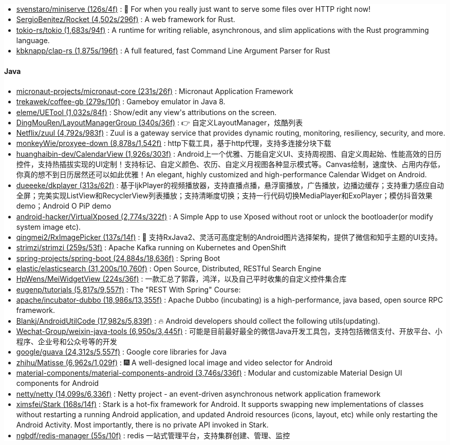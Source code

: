 * [svenstaro/miniserve (126s/4f)](https://github.com/svenstaro/miniserve) : 🌟 For when you really just want to serve some files over HTTP right now!
* [SergioBenitez/Rocket (4,502s/296f)](https://github.com/SergioBenitez/Rocket) : A web framework for Rust.
* [tokio-rs/tokio (1,683s/94f)](https://github.com/tokio-rs/tokio) : A runtime for writing reliable, asynchronous, and slim applications with the Rust programming language.
* [kbknapp/clap-rs (1,875s/196f)](https://github.com/kbknapp/clap-rs) : A full featured, fast Command Line Argument Parser for Rust

#### Java
* [micronaut-projects/micronaut-core (231s/26f)](https://github.com/micronaut-projects/micronaut-core) : Micronaut Application Framework
* [trekawek/coffee-gb (279s/10f)](https://github.com/trekawek/coffee-gb) : Gameboy emulator in Java 8.
* [eleme/UETool (1,032s/84f)](https://github.com/eleme/UETool) : Show/edit any view's attributions on the screen.
* [DingMouRen/LayoutManagerGroup (340s/36f)](https://github.com/DingMouRen/LayoutManagerGroup) : 👉 自定义LayoutManager，炫酷列表
* [Netflix/zuul (4,792s/983f)](https://github.com/Netflix/zuul) : Zuul is a gateway service that provides dynamic routing, monitoring, resiliency, security, and more.
* [monkeyWie/proxyee-down (8,878s/1,542f)](https://github.com/monkeyWie/proxyee-down) : http下载工具，基于http代理，支持多连接分块下载
* [huanghaibin-dev/CalendarView (1,926s/303f)](https://github.com/huanghaibin-dev/CalendarView) : Android上一个优雅、万能自定义UI、支持周视图、自定义周起始、性能高效的日历控件，支持热插拔实现的UI定制！支持标记、自定义颜色、农历、自定义月视图各种显示模式等。Canvas绘制，速度快、占用内存低，你真的想不到日历居然还可以如此优雅！An elegant, highly customized and high-performance Calendar Widget on Android.
* [dueeeke/dkplayer (313s/62f)](https://github.com/dueeeke/dkplayer) : 基于IjkPlayer的视频播放器，支持直播点播，悬浮窗播放，广告播放，边播边缓存；支持重力感应自动全屏；完美实现ListView和RecyclerView列表播放；支持清晰度切换；支持一行代码切换MediaPlayer和ExoPlayer；模仿抖音效果demo；Android O PiP demo
* [android-hacker/VirtualXposed (2,774s/322f)](https://github.com/android-hacker/VirtualXposed) : A Simple App to use Xposed without root or unlock the bootloader(or modify system image etc).
* [qingmei2/RxImagePicker (137s/14f)](https://github.com/qingmei2/RxImagePicker) : 🌟 支持RxJava2、灵活可高度定制的Android图片选择架构，提供了微信和知乎主题的UI支持。
* [strimzi/strimzi (259s/53f)](https://github.com/strimzi/strimzi) : Apache Kafka running on Kubernetes and OpenShift
* [spring-projects/spring-boot (24,884s/18,636f)](https://github.com/spring-projects/spring-boot) : Spring Boot
* [elastic/elasticsearch (31,200s/10,760f)](https://github.com/elastic/elasticsearch) : Open Source, Distributed, RESTful Search Engine
* [HpWens/MeiWidgetView (224s/36f)](https://github.com/HpWens/MeiWidgetView) : 一款汇总了郭霖，鸿洋，以及自己平时收集的自定义控件集合库
* [eugenp/tutorials (5,817s/9,557f)](https://github.com/eugenp/tutorials) : The "REST With Spring" Course:
* [apache/incubator-dubbo (18,986s/13,355f)](https://github.com/apache/incubator-dubbo) : Apache Dubbo (incubating) is a high-performance, java based, open source RPC framework.
* [Blankj/AndroidUtilCode (17,982s/5,839f)](https://github.com/Blankj/AndroidUtilCode) : 🔥 Android developers should collect the following utils(updating).
* [Wechat-Group/weixin-java-tools (6,950s/3,445f)](https://github.com/Wechat-Group/weixin-java-tools) : 可能是目前最好最全的微信Java开发工具包，支持包括微信支付、开放平台、小程序、企业号和公众号等的开发
* [google/guava (24,312s/5,557f)](https://github.com/google/guava) : Google core libraries for Java
* [zhihu/Matisse (6,962s/1,029f)](https://github.com/zhihu/Matisse) : 🎆 A well-designed local image and video selector for Android
* [material-components/material-components-android (3,746s/336f)](https://github.com/material-components/material-components-android) : Modular and customizable Material Design UI components for Android
* [netty/netty (14,099s/6,336f)](https://github.com/netty/netty) : Netty project - an event-driven asynchronous network application framework
* [ximsfei/Stark (168s/14f)](https://github.com/ximsfei/Stark) : Stark is a hot-fix framework for Android. It supports swapping new implementations of classes without restarting a running Android application, and updated Android resources (icons, layout, etc) while only restarting the Android Activity. Most importantly, there is no private API invoked in Stark.
* [ngbdf/redis-manager (55s/10f)](https://github.com/ngbdf/redis-manager) : redis 一站式管理平台，支持集群创建、管理、监控